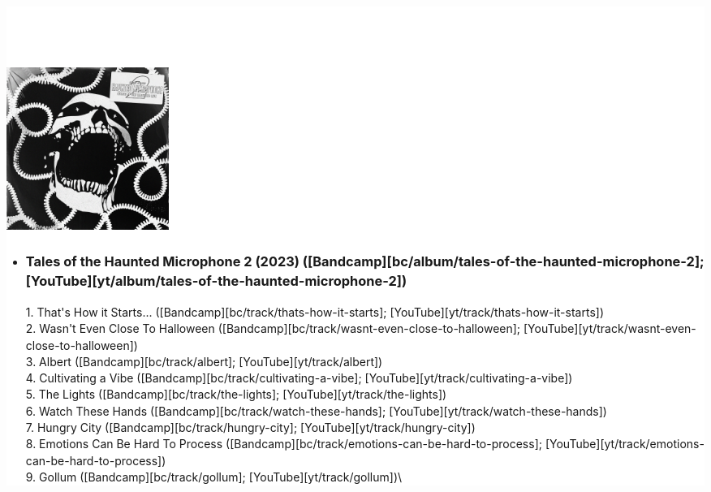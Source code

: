 <br><br><br>
<div align="left">
    <img width="200" alt="Tales of the Haunted Microphone 2 (2023)" src="images/Tales of the Haunted Microphone 2 (2023).png" />
</div>

- ### Tales of the Haunted Microphone 2 (2023) ([Bandcamp][bc/album/tales-of-the-haunted-microphone-2]; [YouTube][yt/album/tales-of-the-haunted-microphone-2])
    1\. That\'s How it Starts... ([Bandcamp][bc/track/thats-how-it-starts]; [YouTube][yt/track/thats-how-it-starts])\
    2\. Wasn\'t Even Close To Halloween ([Bandcamp][bc/track/wasnt-even-close-to-halloween]; [YouTube][yt/track/wasnt-even-close-to-halloween])\
    3\. Albert ([Bandcamp][bc/track/albert]; [YouTube][yt/track/albert])\
    4\. Cultivating a Vibe ([Bandcamp][bc/track/cultivating-a-vibe]; [YouTube][yt/track/cultivating-a-vibe])\
    5\. The Lights ([Bandcamp][bc/track/the-lights]; [YouTube][yt/track/the-lights])\
    6\. Watch These Hands ([Bandcamp][bc/track/watch-these-hands]; [YouTube][yt/track/watch-these-hands])\
    7\. Hungry City ([Bandcamp][bc/track/hungry-city]; [YouTube][yt/track/hungry-city])\
    8\. Emotions Can Be Hard To Process ([Bandcamp][bc/track/emotions-can-be-hard-to-process]; [YouTube][yt/track/emotions-can-be-hard-to-process])\
    9\. Gollum ([Bandcamp][bc/track/gollum]; [YouTube][yt/track/gollum])\

[bc/album/that-handsome-devil]: https://thathandsomedevil.bandcamp.com/album/that-handsome-devil
[bc/track/standing-room-in-heaven]: https://thathandsomedevil.bandcamp.com/track/standing-room-in-heaven
[bc/track/yada-yada]: https://thathandsomedevil.bandcamp.com/track/yada-yada
[bc/track/sleep-it-off]: https://thathandsomedevil.bandcamp.com/track/sleep-it-off
[bc/track/elephant-bones]: https://thathandsomedevil.bandcamp.com/track/elephant-bones
[bc/track/dating-tips]: https://thathandsomedevil.bandcamp.com/track/dating-tips
[bc/track/miss-america]: https://thathandsomedevil.bandcamp.com/track/miss-america
[bc/track/james-dean]: https://thathandsomedevil.bandcamp.com/track/james-dean
[yt/album/that-handsome-devil]: https://youtube.com/playlist?list=OLAK5uy_nXc2MfhOZn0U1tgDq82Iih5wz7SY7WCD8
[yt/track/standing-room-in-heaven]: https://youtu.be/bbgLUuTOVqI
[yt/track/yada-yada]: https://youtu.be/xx4aWCu2C3o
[yt/track/sleep-it-off]: https://youtu.be/qG3dopE6874
[yt/track/elephant-bones]: https://youtu.be/3ytZKs1ejIo
[yt/track/dating-tips]: https://youtu.be/dC0EKsA0pXM
[yt/track/miss-america]: https://youtu.be/5cCo_Gu2PTs
[yt/track/james-dean]: https://youtu.be/6xFh4de51Cc
[bc/album/a-city-dressed-in-dynamite]: https://thathandsomedevil.bandcamp.com/album/a-city-dressed-in-dynamite
[bc/track/damn-door]: https://thathandsomedevil.bandcamp.com/track/damn-door
[bc/track/wintergreen]: https://thathandsomedevil.bandcamp.com/track/wintergreen
[bc/track/rob-the-prez-o-dent]: https://thathandsomedevil.bandcamp.com/track/rob-the-prez-o-dent
[bc/track/pills-for-everything]: https://thathandsomedevil.bandcamp.com/track/pills-for-everything
[bc/track/cry]: https://thathandsomedevil.bandcamp.com/track/cry
[bc/track/kiss-the-cook]: https://thathandsomedevil.bandcamp.com/track/kiss-the-cook
[bc/track/viva-discordia]: https://thathandsomedevil.bandcamp.com/track/viva-discordia
[bc/track/squares]: https://thathandsomedevil.bandcamp.com/track/squares 
[bc/track/mexico]: https://thathandsomedevil.bandcamp.com/track/mexico
[bc/track/reagans-kids]: None 
[bc/track/treefood]: https://thathandsomedevil.bandcamp.com/track/treefood 
[bc/track/atom-shell]: None
[bc/track/karaoke-burial]: None
[bc/track/power-drunk]: None
[bc/track/powderbomb]: None
[bc/track/romance-is-dead]: None 
[yt/album/a-city-dressed-in-dynamite]: https://youtube.com/playlist?list=PLIJJ-h7l0md-okw1pQ2bP7-BsJbqOU4Zi
[yt/track/damn-door]: https://youtu.be/pOPX5poEP10
[yt/track/wintergreen]: https://youtu.be/g-QT8QawRBc
[yt/track/rob-the-prez-o-dent]: https://youtu.be/QauZ8sDL0-o
[yt/track/pills-for-everything]: https://youtu.be/VWIV6UMLwJA
[yt/track/cry]: https://youtu.be/u8hyoZL1E0E
[yt/track/kiss-the-cook]: https://youtu.be/Juc0AXDZzHc
[yt/track/viva-discordia]: https://youtu.be/wGYvTw-UFK0
[yt/track/squares]: https://youtu.be/PdGHIlfRBbY
[yt/track/mexico]: https://youtu.be/8jIW-FIGfR0
[yt/track/reagans-kids]: https://youtu.be/k2ifwDFvTko
[yt/track/treefood]: https://youtu.be/vxcgnSzSRsE 
[yt/track/atom-shell]: https://youtu.be/OLpNVXxVUmc
[yt/track/karaoke-burial]: https://youtu.be/LR4cBj5PMf0 
[yt/track/power-drunk]: https://youtu.be/7NwX_Xc-n3Q 
[yt/track/powderbomb]: https://youtu.be/r_vi5w3DKMs 
[yt/track/romance-is-dead]: https://youtu.be/S1m7bO96qUg 
[bc/album/enlightenments-for-suckers]: https://thathandsomedevil.bandcamp.com/album/enlightenments-for-suckers
[bc/track/bullet-math]: https://thathandsomedevil.bandcamp.com/track/bullet-math
[bc/track/stockholm-syndrome]: https://thathandsomedevil.bandcamp.com/track/stockholm-syndrome
[bc/track/disco-city]: https://thathandsomedevil.bandcamp.com/track/disco-city
[bc/track/eristocrats-viva-discordia-pt-ii]: https://thathandsomedevil.bandcamp.com/track/eristocrats-viva-discordia-pt-ii
[bc/track/johnny-wouldnt-die]: https://thathandsomedevil.bandcamp.com/track/johnny-wouldnt-die
[yt/album/enlightenments-for-suckers]: https://youtube.com/playlist?list=OLAK5uy_majJ6WvcePY5K0myXTTPz6GlKEQHtVB1o
[yt/track/bullet-math]: https://youtu.be/zkZ6EsbWv0w
[yt/track/stockholm-syndrome]: https://youtu.be/CzpVIA307kM
[yt/track/disco-city]: https://youtu.be/1LLGyj42DX0
[yt/track/eristocrats-viva-discordia-pt-ii]: https://youtu.be/rMJM_w96ek8
[yt/track/johnny-wouldnt-die]: https://youtu.be/1qKuJEVC4hk
[bc/album/the-jungle-book]: https://thathandsomedevil.bandcamp.com/album/the-jungle-book
[bc/track/the-jungle-book/intro]: https://thathandsomedevil.bandcamp.com/track/intro-2
[bc/track/friends]: https://thathandsomedevil.bandcamp.com/track/friends
[bc/track/trust]: https://thathandsomedevil.bandcamp.com/track/trust
[bc/track/march]: https://thathandsomedevil.bandcamp.com/track/march
[bc/track/fire]: https://thathandsomedevil.bandcamp.com/track/fire
[bc/track/bare]: https://thathandsomedevil.bandcamp.com/track/bare
[bc/track/home]: https://thathandsomedevil.bandcamp.com/track/home
[yt/album/the-jungle-book]: https://youtube.com/playlist?list=PL-bZjcpPnZb6Yycz9cOs6vAb-RNfS4f2c
[yt/track/the-jungle-book/intro]: https://youtu.be/zF--QyBKSGo
[yt/track/friends]: https://youtu.be/ykHihH_C3bo
[yt/track/trust]: https://youtu.be/cHHSgEqihis
[yt/track/march]: https://youtu.be/aOo1pNQAlYA
[yt/track/fire]: https://youtu.be/9Bg6jzF0M4I
[yt/track/bare]: https://youtu.be/Bw5BlJd0tdY
[yt/track/home]: https://youtu.be/5QThb9wBtaw
[bc/album/the-heart-goes-to-heaven-the-head-goes-to-hell]: https://thathandsomedevil.bandcamp.com/album/the-heart-goes-to-heaven-the-head-goes-to-hell
[bc/track/adapt]: https://thathandsomedevil.bandcamp.com/track/adapt
[bc/track/beckys-new-car]: https://thathandsomedevil.bandcamp.com/track/beckys-new-car
[bc/track/twist-the-knife]: https://thathandsomedevil.bandcamp.com/track/twist-the-knife
[bc/track/the-u-i-in-suicide]: https://thathandsomedevil.bandcamp.com/track/the-u-i-in-suicide
[bc/track/charlies-inferno]: https://thathandsomedevil.bandcamp.com/track/charlies-inferno
[bc/track/karmakaze]: https://thathandsomedevil.bandcamp.com/track/karmakaze
[bc/track/loving-parasite]: https://thathandsomedevil.bandcamp.com/track/loving-parasite
[bc/track/one-more-try]: https://thathandsomedevil.bandcamp.com/track/one-more-try
[bc/track/buyers-remorse]: https://thathandsomedevil.bandcamp.com/track/buyers-remorse
[bc/track/bored]: https://thathandsomedevil.bandcamp.com/track/bored
[bc/track/my-pen-is-a-shiv]: https://thathandsomedevil.bandcamp.com/track/my-pen-is-a-shiv
[bc/track/inside-you]: https://thathandsomedevil.bandcamp.com/track/inside-you
[bc/track/partys-dead]: https://thathandsomedevil.bandcamp.com/track/partys-dead
[yt/album/the-heart-goes-to-heaven-the-head-goes-to-hell]: https://youtube.com/playlist?list=OLAK5uy_n4xtqFSpEnuXM2DYsSymm4uUeeIPfUEHE
[yt/track/adapt]: https://youtu.be/l6nqeaEuVBM
[yt/track/beckys-new-car]: https://youtu.be/Rl_WOm8C144
[yt/track/twist-the-knife]: https://youtu.be/DKBPTY8XlHY
[yt/track/the-u-i-in-suicide]: https://youtu.be/gF_8jzxpOlM
[yt/track/charlies-inferno]: https://youtu.be/HkSUnEiSVYM
[yt/track/karmakaze]: https://youtu.be/5xgFYY8A6I4
[yt/track/loving-parasite]: https://youtu.be/N7TigQFMVeQ
[yt/track/one-more-try]: https://youtu.be/wv03JNZwjC0
[yt/track/buyers-remorse]: https://youtu.be/DwadeaIDM9M
[yt/track/bored]: https://youtu.be/-3CMRarLD4o
[yt/track/my-pen-is-a-shiv]: https://youtu.be/Fru1Pc-LeU4
[yt/track/inside-you]: https://youtu.be/LQ2OpFsFYB8
[yt/track/partys-dead]: https://youtu.be/qTc4HbvDCB4
[bc/album/drugs-guns-for-everyone]: https://thathandsomedevil.bandcamp.com/album/drugs-guns-for-everyone
[bc/track/no-roots]: https://thathandsomedevil.bandcamp.com/track/no-roots
[bc/track/the-cops]: https://thathandsomedevil.bandcamp.com/track/the-cops
[bc/track/throwing-up]: https://thathandsomedevil.bandcamp.com/track/throwing-up
[bc/track/m=l]: https://thathandsomedevil.bandcamp.com/track/-
[bc/track/party-mom-and-invisible-dad]: https://thathandsomedevil.bandcamp.com/track/party-mom-and-invisible-dad
[bc/track/junkies-in-love]: https://thathandsomedevil.bandcamp.com/track/junkies-in-love
[bc/track/the-face-for-it]: https://thathandsomedevil.bandcamp.com/track/the-face-for-it
[bc/track/70s-tuxedos]: https://thathandsomedevil.bandcamp.com/track/70s-tuxedos
[bc/track/goldfish-brain]: https://thathandsomedevil.bandcamp.com/track/goldfish-brain
[bc/track/time-machine]: https://thathandsomedevil.bandcamp.com/track/time-machine
[bc/track/the-last-ones]: https://thathandsomedevil.bandcamp.com/track/the-last-ones
[bc/track/a-drink-to-death]: https://thathandsomedevil.bandcamp.com/track/a-drink-to-death
[yt/album/drugs-guns-for-everyone]: https://youtube.com/playlist?list=OLAK5uy_l8_cvoI0xvdzaZtGCM-KSw4iBHobYCj2s
[yt/track/no-roots]: https://youtu.be/JIAwCOn3KgU
[yt/track/the-cops]: https://youtu.be/h5uDIk9m2OI
[yt/track/throwing-up]: https://youtu.be/S1JEY3YnUQ4
[yt/track/m=l]: https://youtu.be/WXh8bN5AgNs
[yt/track/party-mom-and-invisible-dad]: https://youtu.be/YNVfkMJ3pAo
[yt/track/junkies-in-love]: https://youtu.be/FpGJq8l8IsU
[yt/track/the-face-for-it]: https://youtu.be/dmnhwMgzVvk
[yt/track/70s-tuxedos]: https://youtu.be/cZzDbYIRM18
[yt/track/goldfish-brain]: https://youtu.be/SjMVAQNJ_VY
[yt/track/time-machine]: https://youtu.be/SmDw3GeVk7U
[yt/track/the-last-ones]: https://youtu.be/jx72BOGm0Jo
[yt/track/a-drink-to-death]: https://youtu.be/MbY7yVp_bYQ
[bc/album/history-is-a-suicide-note]: https://thathandsomedevil.bandcamp.com/album/history-is-a-suicide-note
[bc/track/savages]: https://thathandsomedevil.bandcamp.com/track/savages
[bc/track/fake]: https://thathandsomedevil.bandcamp.com/track/fake
[bc/track/emergency]: https://thathandsomedevil.bandcamp.com/track/emergency
[bc/track/echo-chamber]: https://thathandsomedevil.bandcamp.com/track/echo-chamber
[bc/track/pendulumonium]: https://thathandsomedevil.bandcamp.com/track/pendulumonium
[bc/track/its-trump]: None
[yt/album/history-is-a-suicide-note]: https://youtube.com/playlist?list=OLAK5uy_mxC1Qdeaf9uWRqwp3VTOpaE0gSDHa9jvg
[yt/track/savages]: https://youtu.be/E1l9AQiEgFM
[yt/track/fake]: https://youtu.be/PooXxQvWQTo
[yt/track/emergency]: https://youtu.be/yaHuLlhXlBQ
[yt/track/echo-chamber]: https://youtu.be/n9Jhbm0wvRY
[yt/track/pendulumonium]: https://youtu.be/o9H31zbawXU
[yt/track/its-trump]: https://youtu.be/17AfoH3ns0E
[bc/album/your-parents-are-sellouts]: https://thathandsomedevil.bandcamp.com/album/your-parents-are-sellouts
[bc/track/your-parents-are-sellouts/intro]: https://thathandsomedevil.bandcamp.com/track/intro
[bc/track/the-unpossible]: https://thathandsomedevil.bandcamp.com/track/the-unpossible
[bc/track/dinosaur]: https://thathandsomedevil.bandcamp.com/track/dinosaur
[bc/track/shutup-youre-stupid]: https://thathandsomedevil.bandcamp.com/track/shutup-youre-stupid
[bc/track/hoodlum]: https://thathandsomedevil.bandcamp.com/track/hoodlum
[bc/track/guys-are-gross]: https://thathandsomedevil.bandcamp.com/track/guys-are-gross
[bc/track/date-rape-u]: https://thathandsomedevil.bandcamp.com/track/date-rape-u
[bc/track/everyones-trying-to-kill-me]: https://thathandsomedevil.bandcamp.com/track/everyones-trying-to-kill-me
[bc/track/bad-vibes]: https://thathandsomedevil.bandcamp.com/track/bad-vibes
[bc/track/f2f]: https://thathandsomedevil.bandcamp.com/track/f2f
[bc/track/punch-in-the-face]: https://thathandsomedevil.bandcamp.com/track/punch-in-the-face
[bc/track/evl-ppl]: https://thathandsomedevil.bandcamp.com/track/evl-ppl
[bc/track/la-di-frickin-da]: https://thathandsomedevil.bandcamp.com/track/la-di-frickin-da
[bc/track/outro]: https://thathandsomedevil.bandcamp.com/track/outro
[yt/album/your-parents-are-sellouts]: https://youtube.com/playlist?list=OLAK5uy_mwbS3zBebMV7ZKcUcuEB7Ioz-0RGKv_6w
[yt/track/your-parents-are-sellouts/intro]: https://youtu.be/AHCqyIfK4ak
[yt/track/the-unpossible]: https://youtu.be/aqqRWShqSUk
[yt/track/dinosaur]: https://youtu.be/Zgeyzl7529Q
[yt/track/shutup-youre-stupid]: https://youtu.be/WdlRqbPUANs
[yt/track/hoodlum]: https://youtu.be/3LKsthtTKz8
[yt/track/guys-are-gross]: https://youtu.be/dx5L1UutbW4
[yt/track/date-rape-u]: https://youtu.be/Zy8l1tHpA3w
[yt/track/everyones-trying-to-kill-me]: https://youtu.be/dmM4LHayPsU
[yt/track/bad-vibes]: https://youtu.be/6u9Mxh9gL1Y
[yt/track/f2f]: https://youtu.be/AcuxnUN3J50
[yt/track/punch-in-the-face]: https://youtu.be/wkFeauVx-A8
[yt/track/evl-ppl]: https://youtu.be/ULoyWoF6IYo
[yt/track/la-di-frickin-da]: https://youtu.be/pbbYehMICV4
[yt/track/outro]: https://youtu.be/BuJpR2pKCKM
[bc/album/exploitopia]: https://thathandsomedevil.bandcamp.com/album/exploitopia
[bc/track/the-age-of-men]: https://thathandsomedevil.bandcamp.com/track/the-age-of-men
[bc/track/a-million-bots]: https://thathandsomedevil.bandcamp.com/track/a-million-bots
[bc/track/everybodys-robbing-everyone]: https://thathandsomedevil.bandcamp.com/track/everybodys-robbing-everyone
[bc/track/youre-doing-too-much-cocaine]: https://thathandsomedevil.bandcamp.com/track/youre-doing-too-much-cocaine
[bc/track/gravity-of-the-situation]: https://thathandsomedevil.bandcamp.com/track/gravity-of-the-situation
[bc/track/before-you-were-born]: https://thathandsomedevil.bandcamp.com/track/before-you-were-born
[bc/track/tonight]: https://thathandsomedevil.bandcamp.com/track/tonight
[bc/track/about-you]: https://thathandsomedevil.bandcamp.com/track/about-you
[bc/track/buddha-was-a-rich-boy]: https://thathandsomedevil.bandcamp.com/track/buddha-was-a-rich-boy
[bc/track/kill-the-rat]: https://thathandsomedevil.bandcamp.com/track/kill-the-rat
[bc/track/cleanse-my-algorithm]: https://thathandsomedevil.bandcamp.com/track/cleanse-my-algorithm
[bc/track/crooked-heart]: https://thathandsomedevil.bandcamp.com/track/crooked-heart
[bc/track/the-toilet-that-killed-elvis]: https://thathandsomedevil.bandcamp.com/track/the-toilet-that-killed-elvis
[yt/album/exploitopia]: https://youtube.com/playlist?list=OLAK5uy_lL1y5STya1fc_n1oULAi7KaXoh09tweT4
[yt/track/the-age-of-men]: https://youtu.be/43nIDwAiTp8
[yt/track/a-million-bots]: https://youtu.be/WnP_HAG8O18
[yt/track/everybodys-robbing-everyone]: https://youtu.be/UKSan2UJxJ4
[yt/track/youre-doing-too-much-cocaine]: https://youtu.be/91_yxfukZ6o
[yt/track/gravity-of-the-situation]: https://youtu.be/JlwjiedPvzo
[yt/track/before-you-were-born]: https://youtu.be/AMYNB_fl5gY
[yt/track/tonight]: https://youtu.be/-3__FEja9wY
[yt/track/about-you]: https://youtu.be/AwtN0OgjM-M
[yt/track/buddha-was-a-rich-boy]: https://youtu.be/pi7LOPNKHCg
[yt/track/kill-the-rat]: https://youtu.be/mrRe2qRCDpQ
[yt/track/cleanse-my-algorithm]: https://youtu.be/aDU92P3IJTE
[yt/track/crooked-heart]: https://youtu.be/R9HBtB3CBVA
[yt/track/the-toilet-that-killed-elvis]: https://youtu.be/WemDEG5slzo
[bc/track/charlie-2-the-money-grab]: https://thathandsomedevil.bandcamp.com/track/charlie-2-the-money-grab
[yt/track/dating-tips-(clean)]: https://youtu.be/GpOrN_r4e7c
[yt/track/dating-tips-(album-version)]: https://youtu.be/GpOrN_r4e7c?t=240
[yt/track/dating-tips-(instrumental)]: https://youtu.be/GpOrN_r4e7c?t=475
[yt/track/how-to-get-money]: https://youtu.be/CzkMkr99R8o
[yt/track/how-to-get-money-(instrumental)]: https://youtu.be/GpOrN_r4e7c?t=1004
[yt/track/dont-go]: https://youtu.be/fqxUaA6YDa8
[yt/track/it-aint-easy]: https://youtu.be/MBVFTczvtHI
[yt/track/mr-grinch]: https://youtu.be/tLSrMlFg3KQ
[yt/track/chicken-claw]: https://youtu.be/KvBpm1AGr54 
[yt/track/steady-and-slow]: https://youtu.be/6ukfhdjm4KQ
[yt/track/hey-white-boy]: https://youtu.be/o19Gk9anryY
[yt/track/lucky-me]: https://youtu.be/cPGvn_IglFs
[yt/track/marilyn-loves-heroin]: https://youtu.be/GS5DIOanx78
[yt/track/how-to-get-more-money-and-not-have-to-shoot-somebody]: https://youtu.be/Enz7ZHniQw0
[yt/track/its-a-mans-mans-mans-world]: https://youtu.be/yYnBr7U5U6Q
[yt/track/im-too-sexy]: https://youtu.be/0PsPwuWJxGk
[yt/track/fairytale-of-new-york]: https://youtu.be/3LsnFACuCDg
[yt/track/smilin-with-a-gun-in-your-mouth]: https://youtu.be/L1729ufF37k
[yt/track/chinatown-bench]: https://youtu.be/pZTwO2w5QOg
[yt/track/the-behind-your-back-dance]: https://youtu.be/cSj3obpU3N8
[yt/track/talk-dirty-to-me]: https://youtu.be/q3pZusYXgus
[yt/track/talk-dirty-to-me-alternate-version]: https://youtu.be/kzqEcELY3E8
[yt/track/face-in-the-sun]: https://youtu.be/NnFI604oF7Q
[yt/track/bangbang]: https://youtu.be/yqHf7k0H3Us
[yt/track/guns-of-brixton]: https://youtu.be/5y0fZzcwO34
[yt/track/just-a-gigolo]: https://youtu.be/Jy3JkBL-Ic0 
[yt/track/nuthin-but-a-g-thang]: https://youtu.be/HyH8oOI579U
[yt/track/pills-for-everything-doc-delay-overhaul]: https://youtu.be/yF4g9VP2h3M
[yt/track/viva-discordia-live]: https://youtu.be/_mAIkRR7D14
[yt/track/shutup-youre-stupid-live]: https://youtu.be/mMTPs-VcKLQ
[yt/track/charlies-inferno-live]: https://youtu.be/FvCc_yGhHX8
[yt/track/junkies-in-love-live]: https://youtu.be/nv0sRDZey1A
[yt/track/elephant-bones-gh2-version]: https://youtu.be/yfYXYQ6WBFk
[yt/track/powderbomb-alternate-version]: https://youtu.be/sUg452wQE4Y
[yt/track/charlie-2-the-money-grab]: https://youtu.be/Fm_vImqpyOw
[bc/album/jesus-chrysler]: https://godforbid.bandcamp.com/album/jesus-chrysler
[bc/track/previous-behavior]: https://godforbid.bandcamp.com/track/previous-behavior-prod-louis-mackey
[bc/track/brother]: https://godforbid.bandcamp.com/track/brother-prod-dj-7l
[bc/track/the-problem]: https://godforbid.bandcamp.com/track/the-problem-prod-louis-mackey
[bc/track/black-elk]: https://godforbid.bandcamp.com/track/black-elk-prod-dr-quandary
[bc/track/where-the-lonely-go]: https://godforbid.bandcamp.com/track/where-the-lonely-go-prod-louis-mackey